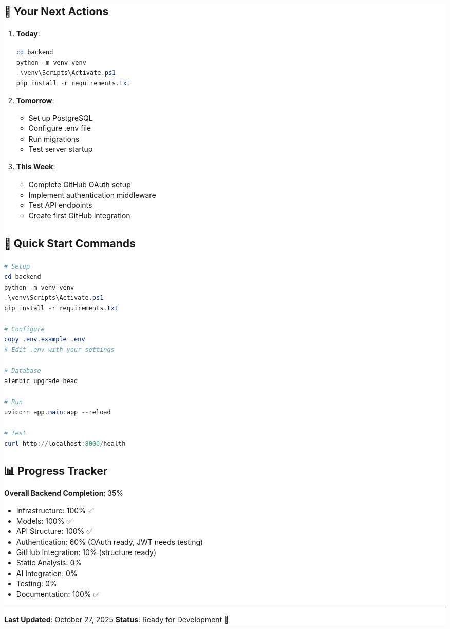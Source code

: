 ## 🎯 Your Next Actions

1. **Today**: 
   ```powershell
   cd backend
   python -m venv venv
   .\venv\Scripts\Activate.ps1
   pip install -r requirements.txt
   ```

2. **Tomorrow**:
   - Set up PostgreSQL
   - Configure .env file
   - Run migrations
   - Test server startup

3. **This Week**:
   - Complete GitHub OAuth setup
   - Implement authentication middleware
   - Test API endpoints
   - Create first GitHub integration

## 🚀 Quick Start Commands

```powershell
# Setup
cd backend
python -m venv venv
.\venv\Scripts\Activate.ps1
pip install -r requirements.txt

# Configure
copy .env.example .env
# Edit .env with your settings

# Database
alembic upgrade head

# Run
uvicorn app.main:app --reload

# Test
curl http://localhost:8000/health
```

## 📊 Progress Tracker

**Overall Backend Completion**: 35%

- Infrastructure: 100% ✅
- Models: 100% ✅
- API Structure: 100% ✅
- Authentication: 60% (OAuth ready, JWT needs testing)
- GitHub Integration: 10% (structure ready)
- Static Analysis: 0%
- AI Integration: 0%
- Testing: 0%
- Documentation: 100% ✅

---

**Last Updated**: October 27, 2025
**Status**: Ready for Development 🚀
